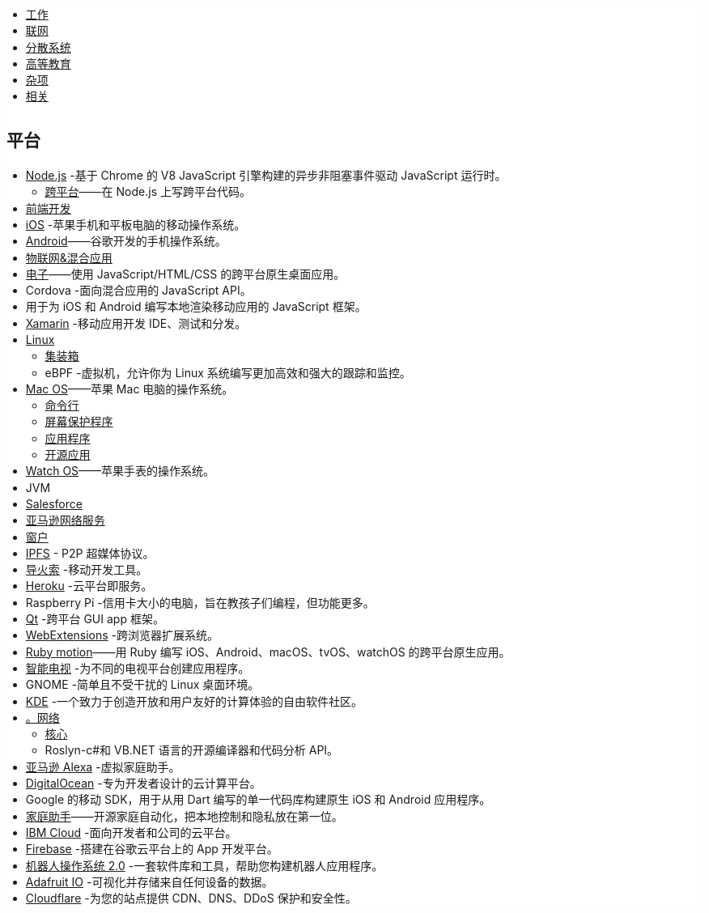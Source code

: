 *   [工作](#work)
*   [联网](#networking)
*   [分散系统](#decentralized-systems)
*   [高等教育](#higher-education)
*   [杂项](#miscellaneous)
*   [相关](#related)

## [](#platforms)平台

*   [Node.js](https://github.com/sindresorhus/awesome-nodejs#readme) -基于 Chrome 的 V8 JavaScript 引擎构建的异步非阻塞事件驱动 JavaScript 运行时。
    *   [跨平台](https://github.com/bcoe/awesome-cross-platform-nodejs#readme)——在 Node.js 上写跨平台代码。
*   [前端开发](https://github.com/dypsilon/frontend-dev-bookmarks#readme)
*   [iOS](https://github.com/vsouza/awesome-ios#readme) -苹果手机和平板电脑的移动操作系统。
*   [Android](https://github.com/JStumpp/awesome-android#readme)——谷歌开发的手机操作系统。
*   [物联网&混合应用](https://github.com/weblancaster/awesome-IoT-hybrid#readme)
*   [电子](https://github.com/sindresorhus/awesome-electron#readme)——使用 JavaScript/HTML/CSS 的跨平台原生桌面应用。
*   Cordova -面向混合应用的 JavaScript API。
*   用于为 iOS 和 Android 编写本地渲染移动应用的 JavaScript 框架。
*   [Xamarin](https://github.com/XamSome/awesome-xamarin#readme) -移动应用开发 IDE、测试和分发。
*   [Linux](https://github.com/aleksandar-todorovic/awesome-linux#readme)
    *   [集装箱](https://github.com/Friz-zy/awesome-linux-containers#readme)
    *   eBPF -虚拟机，允许你为 Linux 系统编写更加高效和强大的跟踪和监控。
*   [Mac OS](https://github.com/iCHAIT/awesome-macOS#readme)——苹果 Mac 电脑的操作系统。
    *   [命令行](https://github.com/herrbischoff/awesome-macos-command-line#readme)
    *   [屏幕保护程序](https://github.com/agarrharr/awesome-macos-screensavers#readme)
    *   [应用程序](https://github.com/jaywcjlove/awesome-mac#readme)
    *   [开源应用](https://github.com/serhii-londar/open-source-mac-os-apps#readme)
*   [Watch OS](https://github.com/yenchenlin/awesome-watchos#readme)——苹果手表的操作系统。
*   JVM
*   [Salesforce](https://github.com/mailtoharshit/awesome-salesforce#readme)
*   [亚马逊网络服务](https://github.com/donnemartin/awesome-aws#readme)
*   [窗户](https://github.com/Awesome-Windows/Awesome#readme)
*   [IPFS](https://github.com/ipfs/awesome-ipfs#readme) - P2P 超媒体协议。
*   [导火索](https://github.com/fuse-compound/awesome-fuse#readme) -移动开发工具。
*   [Heroku](https://github.com/ianstormtaylor/awesome-heroku#readme) -云平台即服务。
*   Raspberry Pi -信用卡大小的电脑，旨在教孩子们编程，但功能更多。
*   [Qt](https://github.com/JesseTG/awesome-qt#readme) -跨平台 GUI app 框架。
*   [WebExtensions](https://github.com/fregante/Awesome-WebExtensions#readme) -跨浏览器扩展系统。
*   [Ruby motion](https://github.com/motion-open-source/awesome-rubymotion#readme)——用 Ruby 编写 iOS、Android、macOS、tvOS、watchOS 的跨平台原生应用。
*   [智能电视](https://github.com/vitalets/awesome-smart-tv#readme) -为不同的电视平台创建应用程序。
*   GNOME -简单且不受干扰的 Linux 桌面环境。
*   [KDE](https://github.com/francoism90/awesome-kde#readme) -一个致力于创造开放和用户友好的计算体验的自由软件社区。
*   [。网络](https://github.com/quozd/awesome-dotnet#readme)
    *   [核心](https://github.com/thangchung/awesome-dotnet-core#readme)
    *   Roslyn-c#和 VB.NET 语言的开源编译器和代码分析 API。
*   [亚马逊 Alexa](https://github.com/miguelmota/awesome-amazon-alexa#readme) -虚拟家庭助手。
*   [DigitalOcean](https://github.com/jonleibowitz/awesome-digitalocean#readme) -专为开发者设计的云计算平台。
*   Google 的移动 SDK，用于从用 Dart 编写的单一代码库构建原生 iOS 和 Android 应用程序。
*   [家庭助手](https://github.com/frenck/awesome-home-assistant#readme)——开源家庭自动化，把本地控制和隐私放在第一位。
*   [IBM Cloud](https://github.com/victorshinya/awesome-ibmcloud#readme) -面向开发者和公司的云平台。
*   [Firebase](https://github.com/jthegedus/awesome-firebase#readme) -搭建在谷歌云平台上的 App 开发平台。
*   [机器人操作系统 2.0](https://github.com/fkromer/awesome-ros2#readme) -一套软件库和工具，帮助您构建机器人应用程序。
*   [Adafruit IO](https://github.com/adafruit/awesome-adafruitio#readme) -可视化并存储来自任何设备的数据。
*   [Cloudflare](https://github.com/irazasyed/awesome-cloudflare#readme) -为您的站点提供 CDN、DNS、DDoS 保护和安全性。
